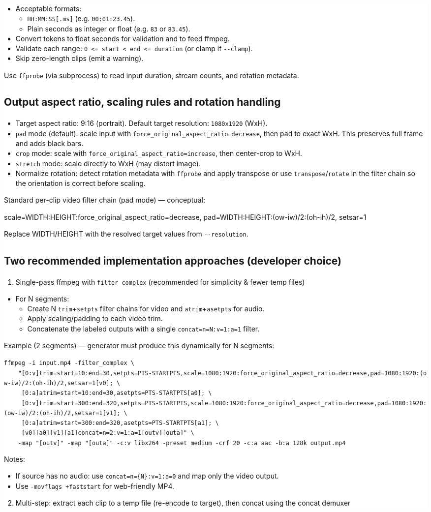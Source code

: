 - Acceptable formats:
	- `HH:MM:SS[.ms]` (e.g. `00:01:23.45`).
	- Plain seconds as integer or float (e.g. `83` or `83.45`).
- Convert tokens to float seconds for validation and to feed ffmpeg.
- Validate each range: `0 <= start < end <= duration` (or clamp if `--clamp`).
- Skip zero-length clips (emit a warning).

Use `ffprobe` (via subprocess) to read input duration, stream counts, and rotation metadata.

## Output aspect ratio, scaling rules and rotation handling

- Target aspect ratio: 9:16 (portrait). Default target resolution: `1080x1920` (WxH).
- `pad` mode (default): scale input with `force_original_aspect_ratio=decrease`, then pad to exact WxH. This preserves full frame and adds black bars.
- `crop` mode: scale with `force_original_aspect_ratio=increase`, then center-crop to WxH.
- `stretch` mode: scale directly to WxH (may distort image).
- Normalize rotation: detect rotation metadata with `ffprobe` and apply transpose or use `transpose`/`rotate` in the filter chain so the orientation is correct before scaling.

Standard per-clip video filter chain (pad mode) — conceptual:

scale=WIDTH:HEIGHT:force_original_aspect_ratio=decrease, pad=WIDTH:HEIGHT:(ow-iw)/2:(oh-ih)/2, setsar=1

Replace WIDTH/HEIGHT with the resolved target values from `--resolution`.

## Two recommended implementation approaches (developer choice)

1) Single-pass ffmpeg with `filter_complex` (recommended for simplicity & fewer temp files)

- For N segments:
	- Create N `trim`+`setpts` filter chains for video and `atrim`+`asetpts` for audio.
	- Apply scaling/padding to each video trim.
	- Concatenate the labeled outputs with a single `concat=n=N:v=1:a=1` filter.

Example (2 segments) — generator must produce this dynamically for N segments:

```
ffmpeg -i input.mp4 -filter_complex \
	"[0:v]trim=start=10:end=30,setpts=PTS-STARTPTS,scale=1080:1920:force_original_aspect_ratio=decrease,pad=1080:1920:(ow-iw)/2:(oh-ih)/2,setsar=1[v0]; \
	 [0:a]atrim=start=10:end=30,asetpts=PTS-STARTPTS[a0]; \
	 [0:v]trim=start=300:end=320,setpts=PTS-STARTPTS,scale=1080:1920:force_original_aspect_ratio=decrease,pad=1080:1920:(ow-iw)/2:(oh-ih)/2,setsar=1[v1]; \
	 [0:a]atrim=start=300:end=320,asetpts=PTS-STARTPTS[a1]; \
	 [v0][a0][v1][a1]concat=n=2:v=1:a=1[outv][outa]" \
	-map "[outv]" -map "[outa]" -c:v libx264 -preset medium -crf 20 -c:a aac -b:a 128k output.mp4
```

Notes:
- If source has no audio: use `concat=n={N}:v=1:a=0` and map only the video output.
- Use `-movflags +faststart` for web-friendly MP4.

2) Multi-step: extract each clip to a temp file (re-encode to target), then concat using the concat demuxer
